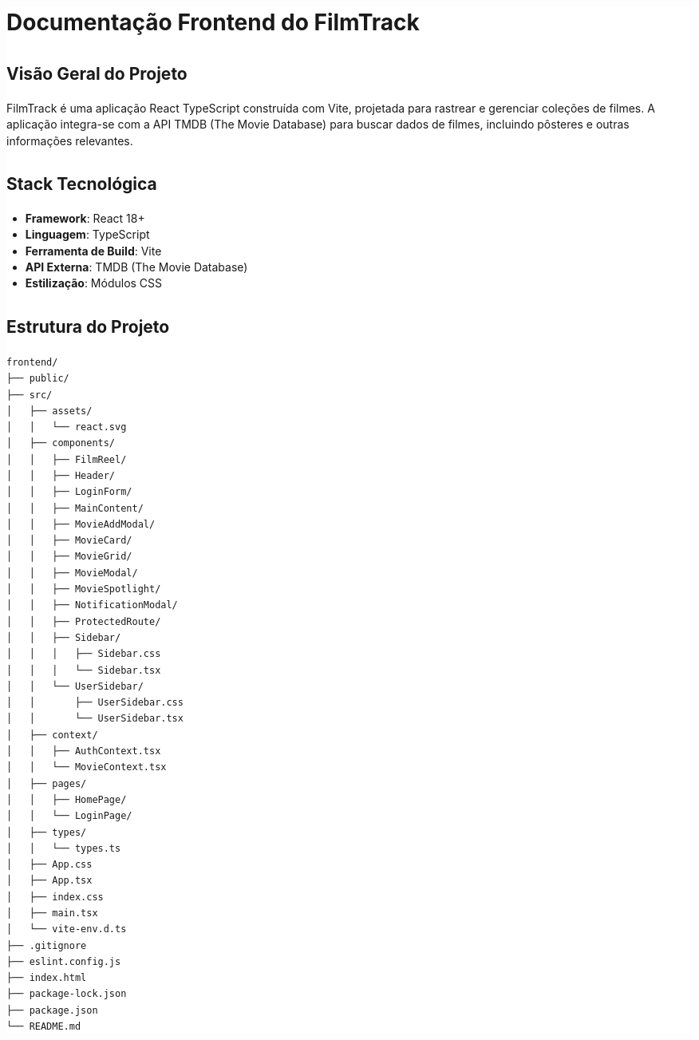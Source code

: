 # Documentação Frontend do FilmTrack

## Visão Geral do Projeto

FilmTrack é uma aplicação React TypeScript construída com Vite, projetada para rastrear e gerenciar coleções de filmes. A aplicação integra-se com a API TMDB (The Movie Database) para buscar dados de filmes, incluindo pôsteres e outras informações relevantes.

## Stack Tecnológica

- **Framework**: React 18+
- **Linguagem**: TypeScript
- **Ferramenta de Build**: Vite
- **API Externa**: TMDB (The Movie Database)
- **Estilização**: Módulos CSS

## Estrutura do Projeto

```
frontend/
├── public/
├── src/
│   ├── assets/
│   │   └── react.svg
│   ├── components/
│   │   ├── FilmReel/
│   │   ├── Header/
│   │   ├── LoginForm/
│   │   ├── MainContent/
│   │   ├── MovieAddModal/
│   │   ├── MovieCard/
│   │   ├── MovieGrid/
│   │   ├── MovieModal/
│   │   ├── MovieSpotlight/
│   │   ├── NotificationModal/
│   │   ├── ProtectedRoute/
│   │   ├── Sidebar/
│   │   │   ├── Sidebar.css
│   │   │   └── Sidebar.tsx
│   │   └── UserSidebar/
│   │       ├── UserSidebar.css
│   │       └── UserSidebar.tsx
│   ├── context/
│   │   ├── AuthContext.tsx
│   │   └── MovieContext.tsx
│   ├── pages/
│   │   ├── HomePage/
│   │   └── LoginPage/
│   ├── types/
│   │   └── types.ts
│   ├── App.css
│   ├── App.tsx
│   ├── index.css
│   ├── main.tsx
│   └── vite-env.d.ts
├── .gitignore
├── eslint.config.js
├── index.html
├── package-lock.json
├── package.json
└── README.md
```